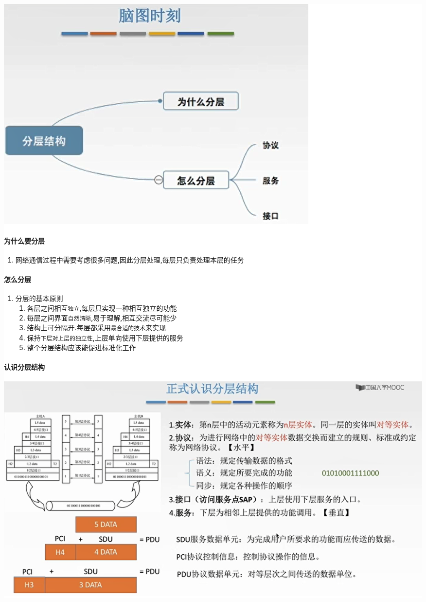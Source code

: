![1-2-1](./images/CN/1-2-1分层结构-协议,接口,服务.png)

#### 为什么要分层

1. 网络通信过程中需要考虑很多问题,因此分层处理,每层只负责处理本层的任务

#### 怎么分层

1. 分层的基本原则
   1. 各层之间相互`独立`,每层只实现一种相互独立的功能
   2. 每层之间界面`自然清晰`,易于理解,相互交流尽可能少
   3. 结构上可分隔开.每层都采用`最合适的技术`来实现
   4. 保持`下层对上层的独立性`,上层单向使用下层提供的服务
   5. 整个分层结构应该能促进标准化工作

#### 认识分层结构

![认识分层结构](./images/CN/1-2-1-1认识分层结构.png)

